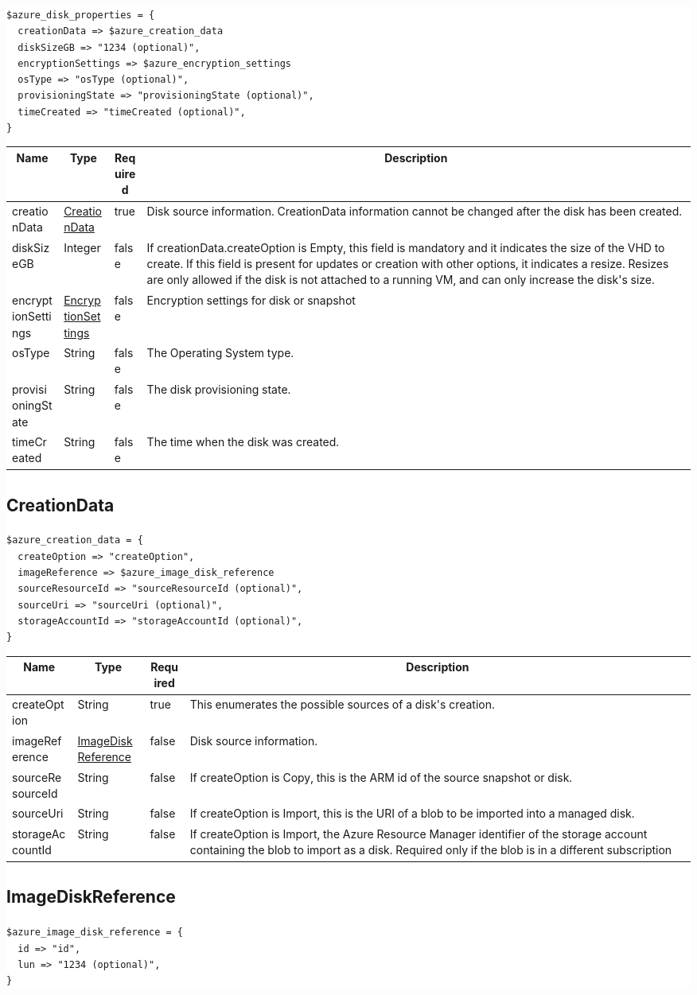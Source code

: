 ```puppet
$azure_disk_properties = {
  creationData => $azure_creation_data
  diskSizeGB => "1234 (optional)",
  encryptionSettings => $azure_encryption_settings
  osType => "osType (optional)",
  provisioningState => "provisioningState (optional)",
  timeCreated => "timeCreated (optional)",
}
```

| Name        | Type           | Required       | Description       |
| ------------- | ------------- | ------------- | ------------- |
|creationData | [CreationData](#creationdata) | true | Disk source information. CreationData information cannot be changed after the disk has been created. |
|diskSizeGB | Integer | false | If creationData.createOption is Empty, this field is mandatory and it indicates the size of the VHD to create. If this field is present for updates or creation with other options, it indicates a resize. Resizes are only allowed if the disk is not attached to a running VM, and can only increase the disk's size. |
|encryptionSettings | [EncryptionSettings](#encryptionsettings) | false | Encryption settings for disk or snapshot |
|osType | String | false | The Operating System type. |
|provisioningState | String | false | The disk provisioning state. |
|timeCreated | String | false | The time when the disk was created. |
        
## CreationData

```puppet
$azure_creation_data = {
  createOption => "createOption",
  imageReference => $azure_image_disk_reference
  sourceResourceId => "sourceResourceId (optional)",
  sourceUri => "sourceUri (optional)",
  storageAccountId => "storageAccountId (optional)",
}
```

| Name        | Type           | Required       | Description       |
| ------------- | ------------- | ------------- | ------------- |
|createOption | String | true | This enumerates the possible sources of a disk's creation. |
|imageReference | [ImageDiskReference](#imagediskreference) | false | Disk source information. |
|sourceResourceId | String | false | If createOption is Copy, this is the ARM id of the source snapshot or disk. |
|sourceUri | String | false | If createOption is Import, this is the URI of a blob to be imported into a managed disk. |
|storageAccountId | String | false | If createOption is Import, the Azure Resource Manager identifier of the storage account containing the blob to import as a disk. Required only if the blob is in a different subscription |
        
## ImageDiskReference

```puppet
$azure_image_disk_reference = {
  id => "id",
  lun => "1234 (optional)",
}
```
